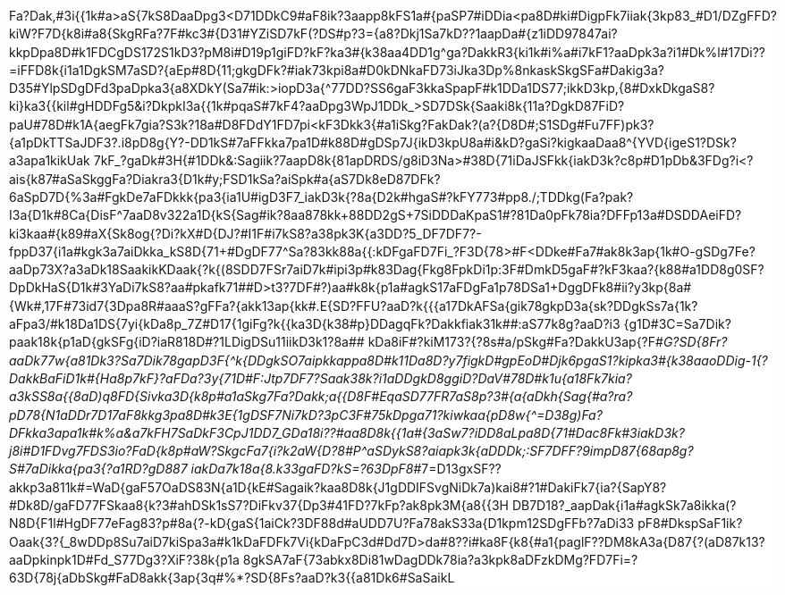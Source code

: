 Fa?Dak,#3i{{1k#a>aS{7kS8DaaDpg3<D71DDkC9#aF8ik?3aapp8kFS1a#{paSP7#iDDia<pa8D#ki#DigpFk7iiak{3kp83_#D1/DZgFFD?kiW?F7D{k8i#a8{SkgRFa?7F#kc3#{D31#YZiSD7kF(?DS#p?3={a8?Dkj1Sa7kD??1aapDa#{z1iDD97847ai?kkpDpa8D#k1FDCgDS172S1kD3?pM8i#D19p1giFD?kF?ka3#{k38aa4DD1g^ga?DakkR3{ki1k#i%a#i7kF1?aaDpk3a?i1#Dk%l#17Di??=iFFD8k{i1a1DgkSM7aSD?{aEp#8D{11;gkgDFk?#iak73kpi8a#D0kDNkaFD73iJka3Dp%8nkaskSkgSFa#Dakig3a?D35#YlpSDgDFd3paDpka3{a8XDkY(Sa7#ik:>iopD3a{^77DD?SS6gaF3kkaSpapF#k1DDa1DS77;ikkD3kp,{8#DxkDkgaS8?ki}ka3{{kil#gHDDFg5&i?DkpkI3a{{1k#pqaS#7kF4?aaDpg3WpJ1DDk_>SD7DSk{Saaki8k{11a?DgkD87FiD?paU#78D#k1A{aegFk7gia?S3k?18a#D8FDdY1FD7pi<kF3Dkk3{#a1iSkg?FakDak?(a?{D8D#;S1SDg#Fu7FF)pk3?{a1pDkTTSaJDF3?.i8pD8g{Y?-DD1kS#7aFFkka7pa1D#k88D#gDSp7J{ikD3kpU8a#i&kD?gaSi?kigkaaDaa8^{YVD{igeS1?DSk?a3apa1kikUak 7kF_?gaDk#3H{#1DDk&:Sagiik?7aapD8k{81apDRDS/g8iD3Na>#38D{71iDaJSFkk{iakD3k?c8p#D1pDb&3FDg?i<?ais{k87#aSaSkggFa?Diakra3{D1k#y;FSD1kSa?aiSpk#a{aS7Dk8eD87DFk?6aSpD7D{%3a#FgkDe7aFDkkk{pa3{ia1U#igD3F7_iakD3k{?8a{D2k#hgaS#?kFY773#pp8./;TDDkg(Fa?pak?I3a{D1k#8Ca{DisF^7aaD8v322a1D{kS{Sag#ik?8aa878kk+88DD2gS+7SiDDDaKpaS1#?81Da0pFk78ia?DFFp13a#DSDDAeiFD?ki3kaa#{k89#aX{Sk8og{?Di?kX#D{DJ?#I1F#i7kS8?a38pk3K{a3DD?5_DF7DF7?-fppD37{i1a#kgk3a7aiDkka_kS8D{71+#DgDF77^Sa?83kk88a{{:kDFgaFD7Fi_?F3D{78>#F<DDke#Fa7#ak8k3ap{1k#O-gSDg7Fe?aaDp73X?a3aDk18SaakikKDaak{?k{(8SDD7FSr7aiD7k#ipi3p#k83Dag{Fkg8FpkDi1p:3F#DmkD5gaF#?kF3kaa?{k88#a1DD8g0SF?DpDkHaS{D1k#3YaDi7kS8?aa#pkafk71##D>t3?7DF#?)aa#k8k{p1a#agkS17aFDgFa1p78DSa1+DggDFk8#ii?y3kp{8a#{Wk#,17F#73id7{3Dpa8R#aaaS?gFFa?{akk13ap{kk#.E{SD?FFU?aaD?k{{{a17DkAFSa{gik78gkpD3a{sk?DDgkSs7a{1k?aFpa3/#k18Da1DS{7yi{kDa8p_7Z#D17{1giFg?k{{ka3D{k38#p}DDagqFk?Dakkfiak31k##:aS77k8g?aaD?i3 {g1D#3C=Sa7Dik?paak18k{p1aD{gkSFg{iD?iaR818D#?1LDigDSu11iikD3k1?8a## kDa8iF#?kiM173?{?8s#a/pSkg#Fa?DakkU3ap{?F#_G?SD{8Fr?aaDk77w{a81Dk3?Sa7Dik78gapD3F{^k{DDgkSO7aipkkappa8D#k11Da8D?y7figkD#gpEoD#Djk6pgaS1?kipka3#{k38aaoDDig-1{?DakkBaFiD1k#{Ha8p7kF}?aFDa?3y{71D#F:Jtp7DF7?Saak38k?i1aDDgkD8ggiD?DaV#78D#k1u{a18Fk7kia?a3kSS8a{{8aD)q8FD{Sivka3D{k8p#a1aSkg7Fa?Dakk;a{{D8F#EqaSD77FR7aS8p?3#{a{aDkh{Sag{#a?ra?pD78{N1aDDr7D17aF8kkg3pa8D#k3E{1gDSF7Ni7kD?3pC3F#75kDpga71?kiwkaa{pD8w{^=D38g)Fa?DFkka3apa1k#k%a&a7kFH7SaDkF3CpJ1DD7_GDa18i??#aa8D8k{{1a#{3aSw7?iDD8aLpa8D{71#Dac8Fk#3iakD3k?j8i#D1FDvg7FDS3io?FaD{k8p#aW?SkgcFa7{i?k2aW{D?8#P^aSDykS8?aiapk3k{aDDDk;:SF7DFF?9impD87{68ap8g?S#7aDikka{pa3{?a1RD?gD887 iakDa7k18a{8.k33gaFD?kS=?63DpF8_#7=D13gxSF??akkp3a811k#=WaD{gaF57OaDS83N{a1D{kE#Sagaik?kaa8D8k{J1gDDIFSvgNiDk7a)kai8#?1#DakiFk7{ia?{SapY8?#Dk8D/gaFD77FSkaa8{k?3#ahDSk1sS7?DiFkv37{Dp3#41FD?7kFp?ak8pk3M{a8{{3H DB7D18?_aapDak{i1a#agkSk7a8ikka(?N8D{F1l#HgDF77eFag83?p#8a{?-kD{gaS{1aiCk?3DF88d#aUDD7U?Fa78akS33a{D1kpm12SDgFFb?7aDi33 pF8#DkspSaF1ik?Oaak{3?{_8wDDp8Su7aiD7kiSpa3a#k1kDaFDFk7Vi{kDaFpC3d#Dd7D>da#8??i#ka8F{k8{#a1{paglF??DM8kA3a{D87{?(aD87k13?aaDpkinpk1D#Fd_S77Dg3?XiF?38k{p1a 8gkSA7aF{73abkx8Di81wDagDDk78ia?a3kpk8aDFzkDMg?FD7Fi=?63D{78j{aDbSkg#FaD8akk{3ap{3q#%*?SD{8Fs?aaD?k3{{a81Dk6#SaSaikL